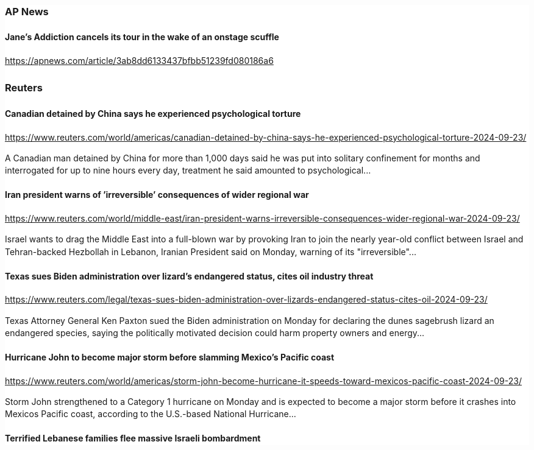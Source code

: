 ### AP News

#### Jane’s Addiction cancels its tour in the wake of an onstage scuffle

<span style="color: blue!80!green"><https://apnews.com/article/3ab8dd6133437bfbb51239fd080186a6></span>

### Reuters

#### Canadian detained by China says he experienced psychological torture

<span style="color: blue!80!green"><https://www.reuters.com/world/americas/canadian-detained-by-china-says-he-experienced-psychological-torture-2024-09-23/></span>

A Canadian man detained by China for more than 1,000 days said he was
put into solitary confinement for months and interrogated for up to nine
hours every day, treatment he said amounted to psychological...

#### Iran president warns of ’irreversible’ consequences of wider regional war

<span style="color: blue!80!green"><https://www.reuters.com/world/middle-east/iran-president-warns-irreversible-consequences-wider-regional-war-2024-09-23/></span>

Israel wants to drag the Middle East into a full-blown war by provoking
Iran to join the nearly year-old conflict between Israel and
Tehran-backed Hezbollah in Lebanon, Iranian President said on Monday,
warning of its "irreversible"...

#### Texas sues Biden administration over lizard’s endangered status, cites oil industry threat

<span style="color: blue!80!green"><https://www.reuters.com/legal/texas-sues-biden-administration-over-lizards-endangered-status-cites-oil-2024-09-23/></span>

Texas Attorney General Ken Paxton sued the Biden administration on
Monday for declaring the dunes sagebrush lizard an endangered species,
saying the politically motivated decision could harm property owners and
energy...

#### Hurricane John to become major storm before slamming Mexico’s Pacific coast

<span style="color: blue!80!green"><https://www.reuters.com/world/americas/storm-john-become-hurricane-it-speeds-toward-mexicos-pacific-coast-2024-09-23/></span>

Storm John strengthened to a Category 1 hurricane on Monday and is
expected to become a major storm before it crashes into Mexicos Pacific
coast, according to the U.S.-based National Hurricane...

#### Terrified Lebanese families flee massive Israeli bombardment
